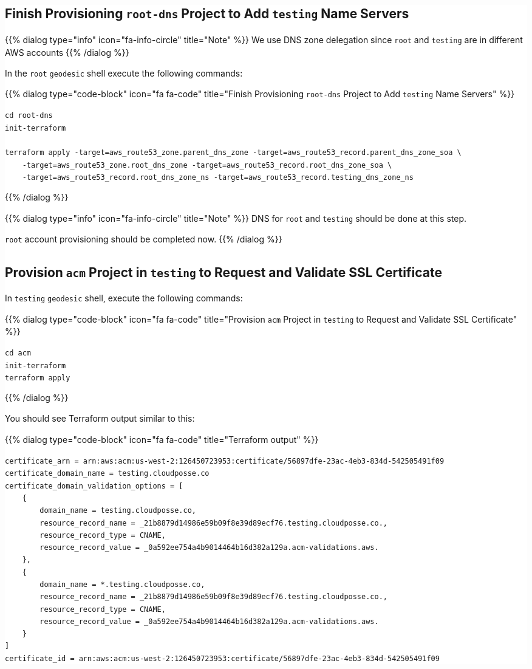 
## Finish Provisioning `root-dns` Project to Add `testing` Name Servers

{{% dialog type="info" icon="fa-info-circle" title="Note" %}}
We use DNS zone delegation since `root` and `testing` are in different AWS accounts
{{% /dialog %}}

In the `root` `geodesic` shell execute the following commands:

{{% dialog type="code-block" icon="fa fa-code" title="Finish Provisioning `root-dns` Project to Add `testing` Name Servers" %}}
```shell
cd root-dns
init-terraform

terraform apply -target=aws_route53_zone.parent_dns_zone -target=aws_route53_record.parent_dns_zone_soa \
    -target=aws_route53_zone.root_dns_zone -target=aws_route53_record.root_dns_zone_soa \
    -target=aws_route53_record.root_dns_zone_ns -target=aws_route53_record.testing_dns_zone_ns
```
{{% /dialog %}}

{{% dialog type="info" icon="fa-info-circle" title="Note" %}}
DNS for `root` and `testing` should be done at this step.

`root` account provisioning should be completed now.
{{% /dialog %}}


## Provision `acm` Project in `testing` to Request and Validate SSL Certificate

In `testing` `geodesic` shell, execute the following commands:

{{% dialog type="code-block" icon="fa fa-code" title="Provision `acm` Project in `testing` to Request and Validate SSL Certificate" %}}
```shell
cd acm
init-terraform
terraform apply
```
{{% /dialog %}}

You should see Terraform output similar to this:

{{% dialog type="code-block" icon="fa fa-code" title="Terraform output" %}}
```
certificate_arn = arn:aws:acm:us-west-2:126450723953:certificate/56897dfe-23ac-4eb3-834d-542505491f09
certificate_domain_name = testing.cloudposse.co
certificate_domain_validation_options = [
    {
        domain_name = testing.cloudposse.co,
        resource_record_name = _21b8879d14986e59b09f8e39d89ecf76.testing.cloudposse.co.,
        resource_record_type = CNAME,
        resource_record_value = _0a592ee754a4b9014464b16d382a129a.acm-validations.aws.
    },
    {
        domain_name = *.testing.cloudposse.co,
        resource_record_name = _21b8879d14986e59b09f8e39d89ecf76.testing.cloudposse.co.,
        resource_record_type = CNAME,
        resource_record_value = _0a592ee754a4b9014464b16d382a129a.acm-validations.aws.
    }
]
certificate_id = arn:aws:acm:us-west-2:126450723953:certificate/56897dfe-23ac-4eb3-834d-542505491f09
```